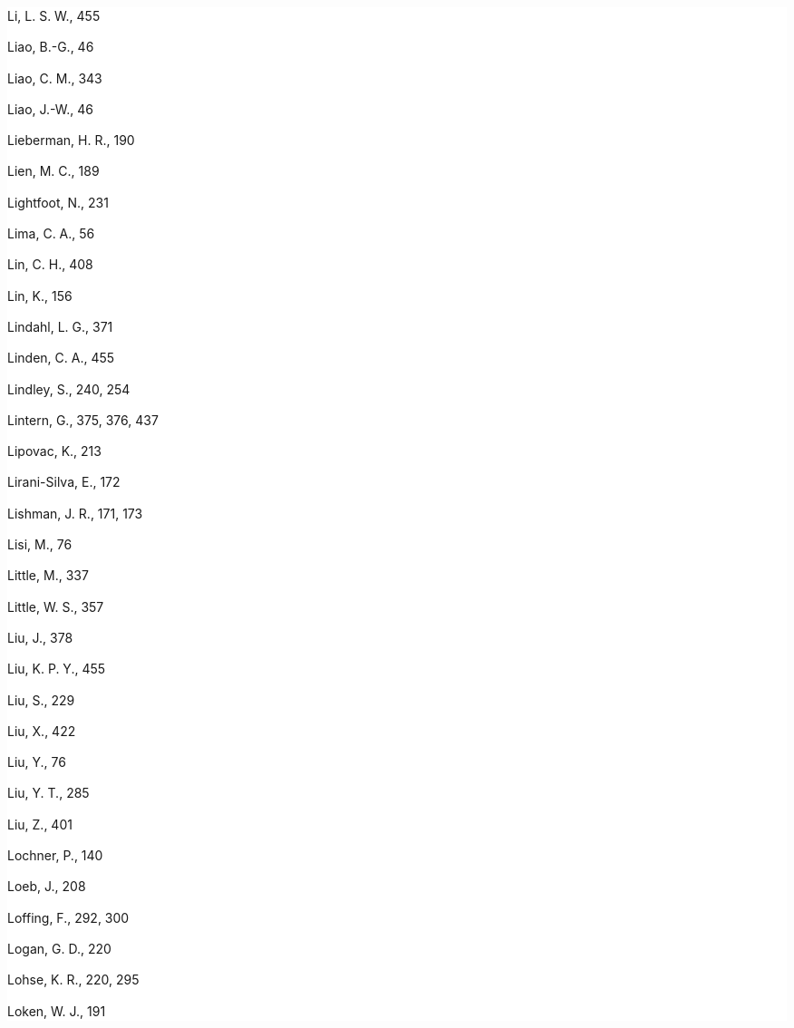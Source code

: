 Li, L. S. W., 455

Liao, B.-G., 46

Liao, C. M., 343

Liao, J.-W., 46

Lieberman, H. R., 190

Lien, M. C., 189

Lightfoot, N., 231

Lima, C. A., 56

Lin, C. H., 408

Lin, K., 156

Lindahl, L. G., 371

Linden, C. A., 455

Lindley, S., 240, 254

Lintern, G., 375, 376, 437

Lipovac, K., 213

Lirani-Silva, E., 172

Lishman, J. R., 171, 173

Lisi, M., 76

Little, M., 337

Little, W. S., 357

Liu, J., 378

Liu, K. P. Y., 455

Liu, S., 229

Liu, X., 422

Liu, Y., 76

Liu, Y. T., 285

Liu, Z., 401

Lochner, P., 140

Loeb, J., 208

Loffing, F., 292, 300

Logan, G. D., 220

Lohse, K. R., 220, 295

Loken, W. J., 191
